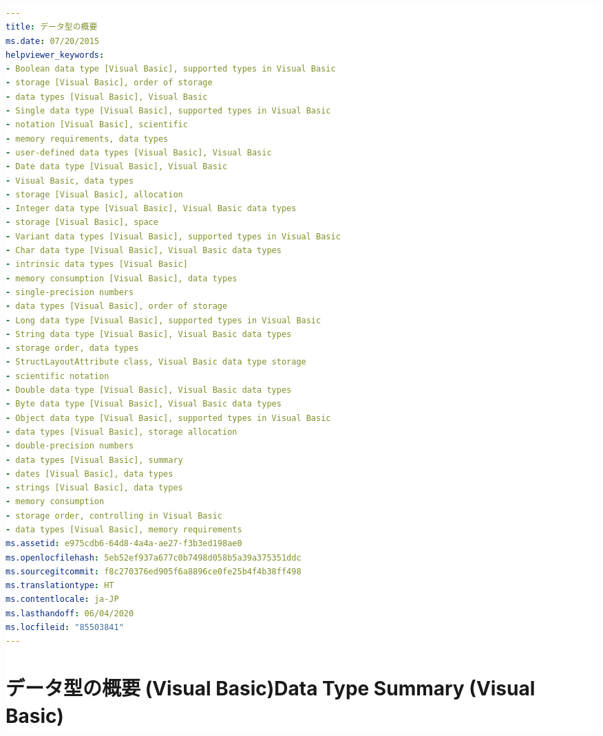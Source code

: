 ```yaml
---
title: データ型の概要
ms.date: 07/20/2015
helpviewer_keywords:
- Boolean data type [Visual Basic], supported types in Visual Basic
- storage [Visual Basic], order of storage
- data types [Visual Basic], Visual Basic
- Single data type [Visual Basic], supported types in Visual Basic
- notation [Visual Basic], scientific
- memory requirements, data types
- user-defined data types [Visual Basic], Visual Basic
- Date data type [Visual Basic], Visual Basic
- Visual Basic, data types
- storage [Visual Basic], allocation
- Integer data type [Visual Basic], Visual Basic data types
- storage [Visual Basic], space
- Variant data types [Visual Basic], supported types in Visual Basic
- Char data type [Visual Basic], Visual Basic data types
- intrinsic data types [Visual Basic]
- memory consumption [Visual Basic], data types
- single-precision numbers
- data types [Visual Basic], order of storage
- Long data type [Visual Basic], supported types in Visual Basic
- String data type [Visual Basic], Visual Basic data types
- storage order, data types
- StructLayoutAttribute class, Visual Basic data type storage
- scientific notation
- Double data type [Visual Basic], Visual Basic data types
- Byte data type [Visual Basic], Visual Basic data types
- Object data type [Visual Basic], supported types in Visual Basic
- data types [Visual Basic], storage allocation
- double-precision numbers
- data types [Visual Basic], summary
- dates [Visual Basic], data types
- strings [Visual Basic], data types
- memory consumption
- storage order, controlling in Visual Basic
- data types [Visual Basic], memory requirements
ms.assetid: e975cdb6-64d8-4a4a-ae27-f3b3ed198ae0
ms.openlocfilehash: 5eb52ef937a677c0b7498d058b5a39a375351ddc
ms.sourcegitcommit: f8c270376ed905f6a8896ce0fe25b4f4b38ff498
ms.translationtype: HT
ms.contentlocale: ja-JP
ms.lasthandoff: 06/04/2020
ms.locfileid: "85503841"
---
```

# <a name="data-type-summary-visual-basic"></a><span data-ttu-id="45475-102">データ型の概要 (Visual Basic)</span><span class="sxs-lookup"><span data-stu-id="45475-102">Data Type Summary (Visual Basic)</span></span>
